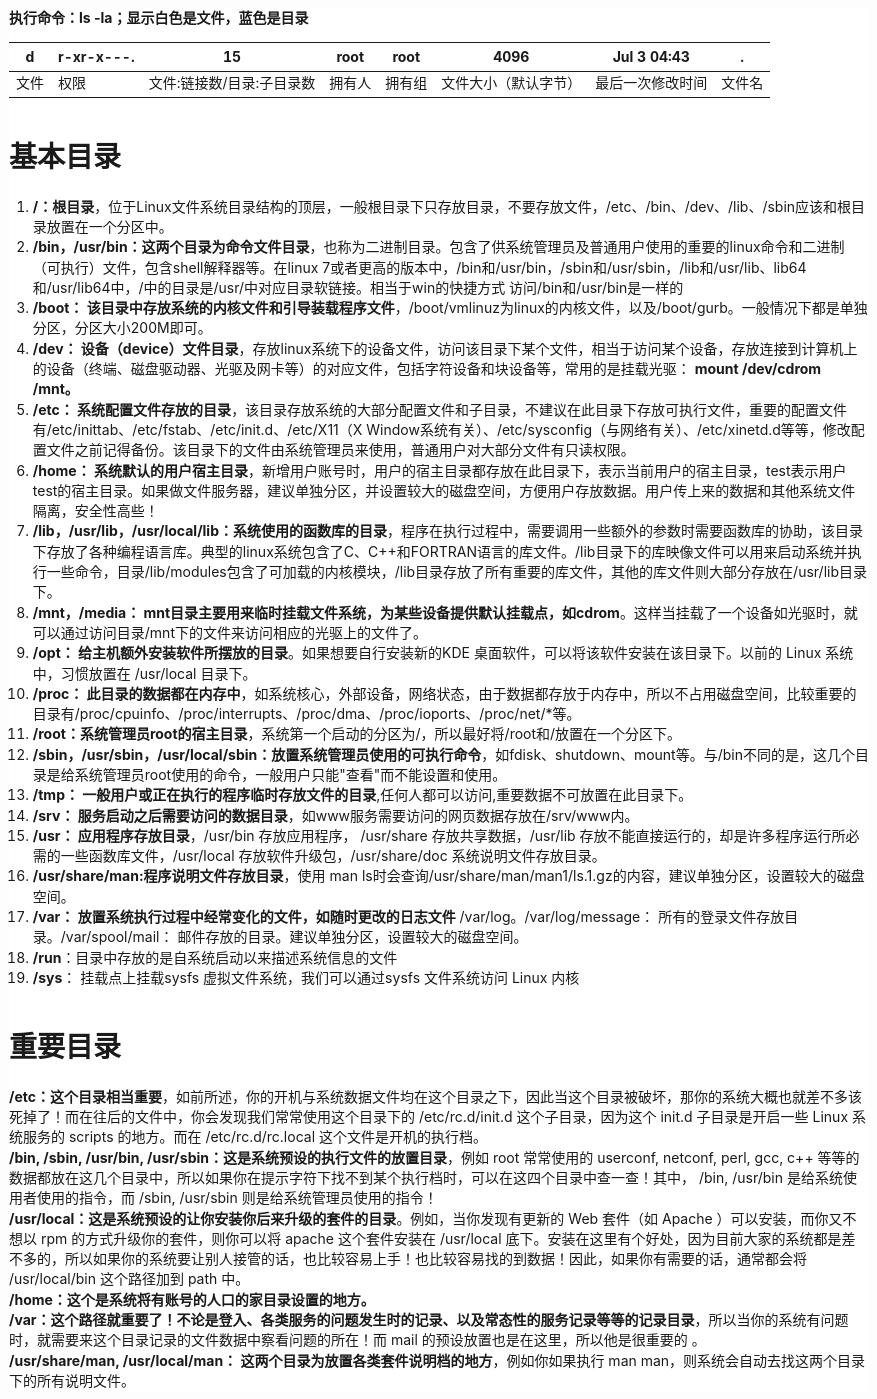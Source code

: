 
**执行命令：ls -la；显示白色是文件，蓝色是目录**  

| d    | r-xr-x---. | 15 | root | root  | 4096   | Jul  3 04:43  | .  |
| ---- | -- | --- | --- | ------ | ---- | ----- | ------ |
| 文件 | 权限 | 文件:链接数/目录:子目录数 | 拥有人 | 拥有组 | 文件大小（默认字节） | 最后一次修改时间 | 文件名 |

# 基本目录  
1. **/：根目录**，位于Linux文件系统目录结构的顶层，一般根目录下只存放目录，不要存放文件，/etc、/bin、/dev、/lib、/sbin应该和根目录放置在一个分区中。 
2. **/bin，/usr/bin：这两个目录为命令文件目录**，也称为二进制目录。包含了供系统管理员及普通用户使用的重要的linux命令和二进制（可执行）文件，包含shell解释器等。在linux 7或者更高的版本中，/bin和/usr/bin，/sbin和/usr/sbin，/lib和/usr/lib、lib64和/usr/lib64中，/中的目录是/usr/中对应目录软链接。相当于win的快捷方式 访问/bin和/usr/bin是一样的
3. **/boot： 该目录中存放系统的内核文件和引导装载程序文件**，/boot/vmlinuz为linux的内核文件，以及/boot/gurb。一般情况下都是单独分区，分区大小200M即可。
4. **/dev： 设备（device）文件目录**，存放linux系统下的设备文件，访问该目录下某个文件，相当于访问某个设备，存放连接到计算机上的设备（终端、磁盘驱动器、光驱及网卡等）的对应文件，包括字符设备和块设备等，常用的是挂载光驱： **mount /dev/cdrom  /mnt。** 
5. **/etc： 系统配置文件存放的目录**，该目录存放系统的大部分配置文件和子目录，不建议在此目录下存放可执行文件，重要的配置文件有/etc/inittab、/etc/fstab、/etc/init.d、/etc/X11（X Window系统有关）、/etc/sysconfig（与网络有关）、/etc/xinetd.d等等，修改配置文件之前记得备份。该目录下的文件由系统管理员来使用，普通用户对大部分文件有只读权限。
6. **/home： 系统默认的用户宿主目录**，新增用户账号时，用户的宿主目录都存放在此目录下，表示当前用户的宿主目录，test表示用户test的宿主目录。如果做文件服务器，建议单独分区，并设置较大的磁盘空间，方便用户存放数据。用户传上来的数据和其他系统文件隔离，安全性高些！
7. **/lib，/usr/lib，/usr/local/lib：系统使用的函数库的目录**，程序在执行过程中，需要调用一些额外的参数时需要函数库的协助，该目录下存放了各种编程语言库。典型的linux系统包含了C、C++和FORTRAN语言的库文件。/lib目录下的库映像文件可以用来启动系统并执行一些命令，目录/lib/modules包含了可加载的内核模块，/lib目录存放了所有重要的库文件，其他的库文件则大部分存放在/usr/lib目录下。
8. **/mnt，/media： mnt目录主要用来临时挂载文件系统，为某些设备提供默认挂载点，如cdrom**。这样当挂载了一个设备如光驱时，就可以通过访问目录/mnt下的文件来访问相应的光驱上的文件了。
9. **/opt： 给主机额外安装软件所摆放的目录**。如果想要自行安装新的KDE 桌面软件，可以将该软件安装在该目录下。以前的 Linux 系统中，习惯放置在 /usr/local 目录下。
10. **/proc： 此目录的数据都在内存中**，如系统核心，外部设备，网络状态，由于数据都存放于内存中，所以不占用磁盘空间，比较重要的目录有/proc/cpuinfo、/proc/interrupts、/proc/dma、/proc/ioports、/proc/net/\*等。
11. **/root：系统管理员root的宿主目录**，系统第一个启动的分区为/，所以最好将/root和/放置在一个分区下。
12. **/sbin，/usr/sbin，/usr/local/sbin：放置系统管理员使用的可执行命令**，如fdisk、shutdown、mount等。与/bin不同的是，这几个目录是给系统管理员root使用的命令，一般用户只能"查看"而不能设置和使用。
13. **/tmp： 一般用户或正在执行的程序临时存放文件的目录**,任何人都可以访问,重要数据不可放置在此目录下。
14. **/srv： 服务启动之后需要访问的数据目录**，如www服务需要访问的网页数据存放在/srv/www内。
15. **/usr： 应用程序存放目录**，/usr/bin 存放应用程序， /usr/share 存放共享数据，/usr/lib 存放不能直接运行的，却是许多程序运行所必需的一些函数库文件，/usr/local 存放软件升级包，/usr/share/doc 系统说明文件存放目录。
16. **/usr/share/man:程序说明文件存放目录**，使用 man ls时会查询/usr/share/man/man1/ls.1.gz的内容，建议单独分区，设置较大的磁盘空间。
17. **/var： 放置系统执行过程中经常变化的文件，如随时更改的日志文件** /var/log。/var/log/message： 所有的登录文件存放目录。/var/spool/mail： 邮件存放的目录。建议单独分区，设置较大的磁盘空间。
18. **/run**：目录中存放的是自系统启动以来描述系统信息的文件
19. **/sys**： 挂载点上挂载sysfs 虚拟文件系统，我们可以通过sysfs 文件系统访问 Linux 内核

# 重要目录  
**/etc：这个目录相当重要**，如前所述，你的开机与系统数据文件均在这个目录之下，因此当这个目录被破坏，那你的系统大概也就差不多该死掉了！而在往后的文件中，你会发现我们常常使用这个目录下的 /etc/rc.d/init.d 这个子目录，因为这个 init.d 子目录是开启一些 Linux 系统服务的 scripts 的地方。而在 /etc/rc.d/rc.local 这个文件是开机的执行档。  
**/bin, /sbin, /usr/bin, /usr/sbin：这是系统预设的执行文件的放置目录**，例如 root 常常使用的 userconf, netconf, perl, gcc, c++ 等等的数据都放在这几个目录中，所以如果你在提示字符下找不到某个执行档时，可以在这四个目录中查一查！其中， /bin, /usr/bin 是给系统使用者使用的指令，而 /sbin, /usr/sbin 则是给系统管理员使用的指令！   
**/usr/local：这是系统预设的让你安装你后来升级的套件的目录**。例如，当你发现有更新的 Web 套件（如 Apache ）可以安装，而你又不想以 rpm 的方式升级你的套件，则你可以将 apache 这个套件安装在 /usr/local 底下。安装在这里有个好处，因为目前大家的系统都是差不多的，所以如果你的系统要让别人接管的话，也比较容易上手！也比较容易找的到数据！因此，如果你有需要的话，通常都会将 /usr/local/bin 这个路径加到 path 中。  
**/home：这个是系统将有账号的人口的家目录设置的地方。** 　  
**/var：这个路径就重要了！不论是登入、各类服务的问题发生时的记录、以及常态性的服务记录等等的记录目录**，所以当你的系统有问题时，就需要来这个目录记录的文件数据中察看问题的所在！而 mail 的预设放置也是在这里，所以他是很重要的 。   
**/usr/share/man, /usr/local/man： 这两个目录为放置各类套件说明档的地方**，例如你如果执行 man man，则系统会自动去找这两个目录下的所有说明文件。  
